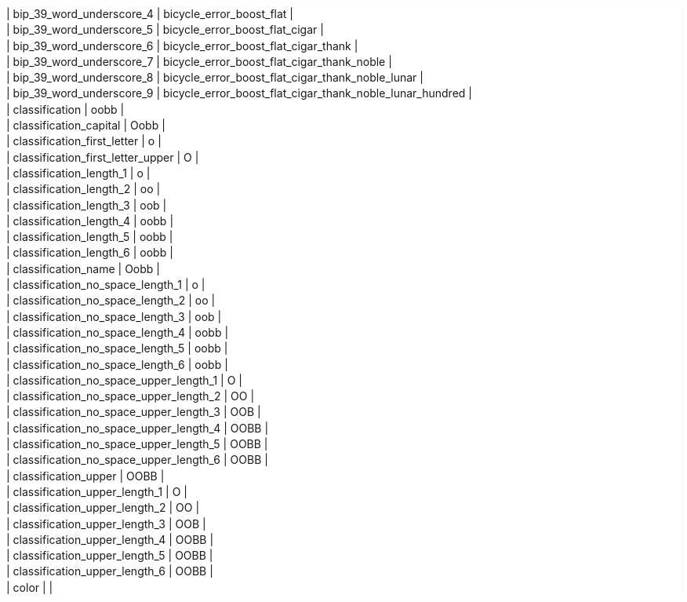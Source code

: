 | bip_39_word_underscore_4 | bicycle_error_boost_flat |  
| bip_39_word_underscore_5 | bicycle_error_boost_flat_cigar |  
| bip_39_word_underscore_6 | bicycle_error_boost_flat_cigar_thank |  
| bip_39_word_underscore_7 | bicycle_error_boost_flat_cigar_thank_noble |  
| bip_39_word_underscore_8 | bicycle_error_boost_flat_cigar_thank_noble_lunar |  
| bip_39_word_underscore_9 | bicycle_error_boost_flat_cigar_thank_noble_lunar_hundred |  
| classification | oobb |  
| classification_capital | Oobb |  
| classification_first_letter | o |  
| classification_first_letter_upper | O |  
| classification_length_1 | o |  
| classification_length_2 | oo |  
| classification_length_3 | oob |  
| classification_length_4 | oobb |  
| classification_length_5 | oobb |  
| classification_length_6 | oobb |  
| classification_name | Oobb |  
| classification_no_space_length_1 | o |  
| classification_no_space_length_2 | oo |  
| classification_no_space_length_3 | oob |  
| classification_no_space_length_4 | oobb |  
| classification_no_space_length_5 | oobb |  
| classification_no_space_length_6 | oobb |  
| classification_no_space_upper_length_1 | O |  
| classification_no_space_upper_length_2 | OO |  
| classification_no_space_upper_length_3 | OOB |  
| classification_no_space_upper_length_4 | OOBB |  
| classification_no_space_upper_length_5 | OOBB |  
| classification_no_space_upper_length_6 | OOBB |  
| classification_upper | OOBB |  
| classification_upper_length_1 | O |  
| classification_upper_length_2 | OO |  
| classification_upper_length_3 | OOB |  
| classification_upper_length_4 | OOBB |  
| classification_upper_length_5 | OOBB |  
| classification_upper_length_6 | OOBB |  
| color |  |  